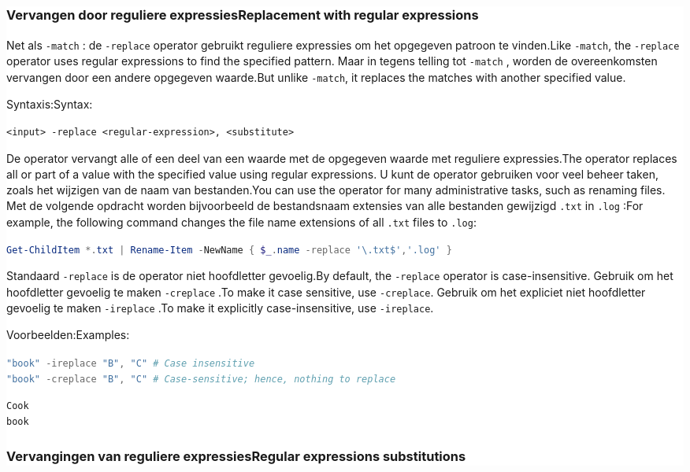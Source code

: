 ### <a name="replacement-with-regular-expressions"></a><span data-ttu-id="b3eb6-239">Vervangen door reguliere expressies</span><span class="sxs-lookup"><span data-stu-id="b3eb6-239">Replacement with regular expressions</span></span>

<span data-ttu-id="b3eb6-240">Net als `-match` : de `-replace` operator gebruikt reguliere expressies om het opgegeven patroon te vinden.</span><span class="sxs-lookup"><span data-stu-id="b3eb6-240">Like `-match`, the `-replace` operator uses regular expressions to find the specified pattern.</span></span> <span data-ttu-id="b3eb6-241">Maar in tegens telling tot `-match` , worden de overeenkomsten vervangen door een andere opgegeven waarde.</span><span class="sxs-lookup"><span data-stu-id="b3eb6-241">But unlike `-match`, it replaces the matches with another specified value.</span></span>

<span data-ttu-id="b3eb6-242">Syntaxis:</span><span class="sxs-lookup"><span data-stu-id="b3eb6-242">Syntax:</span></span>

```
<input> -replace <regular-expression>, <substitute>
```

<span data-ttu-id="b3eb6-243">De operator vervangt alle of een deel van een waarde met de opgegeven waarde met reguliere expressies.</span><span class="sxs-lookup"><span data-stu-id="b3eb6-243">The operator replaces all or part of a value with the specified value using regular expressions.</span></span> <span data-ttu-id="b3eb6-244">U kunt de operator gebruiken voor veel beheer taken, zoals het wijzigen van de naam van bestanden.</span><span class="sxs-lookup"><span data-stu-id="b3eb6-244">You can use the operator for many administrative tasks, such as renaming files.</span></span> <span data-ttu-id="b3eb6-245">Met de volgende opdracht worden bijvoorbeeld de bestandsnaam extensies van alle bestanden gewijzigd `.txt` in `.log` :</span><span class="sxs-lookup"><span data-stu-id="b3eb6-245">For example, the following command changes the file name extensions of all `.txt` files to `.log`:</span></span>

```powershell
Get-ChildItem *.txt | Rename-Item -NewName { $_.name -replace '\.txt$','.log' }
```

<span data-ttu-id="b3eb6-246">Standaard `-replace` is de operator niet hoofdletter gevoelig.</span><span class="sxs-lookup"><span data-stu-id="b3eb6-246">By default, the `-replace` operator is case-insensitive.</span></span> <span data-ttu-id="b3eb6-247">Gebruik om het hoofdletter gevoelig te maken `-creplace` .</span><span class="sxs-lookup"><span data-stu-id="b3eb6-247">To make it case sensitive, use `-creplace`.</span></span> <span data-ttu-id="b3eb6-248">Gebruik om het expliciet niet hoofdletter gevoelig te maken `-ireplace` .</span><span class="sxs-lookup"><span data-stu-id="b3eb6-248">To make it explicitly case-insensitive, use `-ireplace`.</span></span>

<span data-ttu-id="b3eb6-249">Voorbeelden:</span><span class="sxs-lookup"><span data-stu-id="b3eb6-249">Examples:</span></span>

```powershell
"book" -ireplace "B", "C" # Case insensitive
"book" -creplace "B", "C" # Case-sensitive; hence, nothing to replace
```

```Output
Cook
book
```

### <a name="regular-expressions-substitutions"></a><span data-ttu-id="b3eb6-250">Vervangingen van reguliere expressies</span><span class="sxs-lookup"><span data-stu-id="b3eb6-250">Regular expressions substitutions</span></span>
